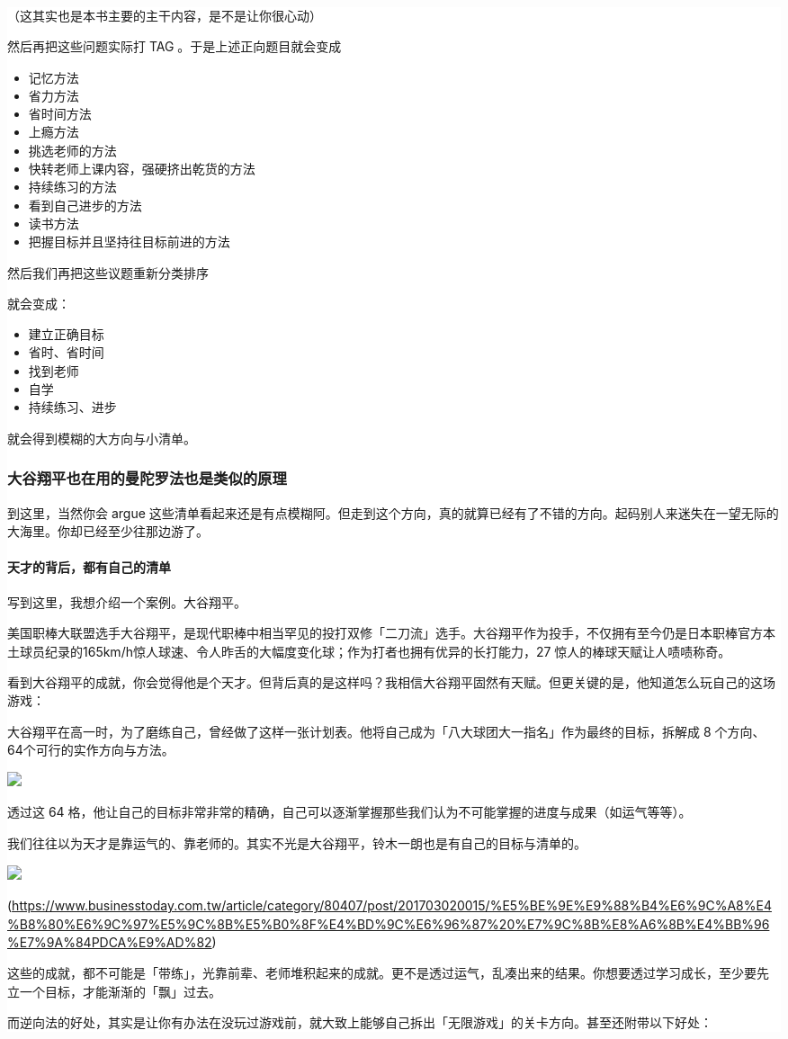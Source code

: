 （这其实也是本书主要的主干内容，是不是让你很心动）

然后再把这些问题实际打 TAG 。于是上述正向题目就会变成

- 记忆方法
- 省力方法
- 省时间方法
- 上瘾方法
- 挑选老师的方法
- 快转老师上课内容，强硬挤出乾货的方法
- 持续练习的方法
- 看到自己进步的方法
- 读书方法
- 把握目标并且坚持往目标前进的方法

然后我们再把这些议题重新分类排序

就会变成：

- 建立正确目标
- 省时、省时间
- 找到老师
- 自学
- 持续练习、进步

就会得到模糊的大方向与小清单。


### 大谷翔平也在用的曼陀罗法也是类似的原理

到这里，当然你会 argue 这些清单看起来还是有点模糊阿。但走到这个方向，真的就算已经有了不错的方向。起码别人来迷失在一望无际的大海里。你却已经至少往那边游了。

#### 天才的背后，都有自己的清单

写到这里，我想介绍一个案例。大谷翔平。

美国职棒大联盟选手大谷翔平，是现代职棒中相当罕见的投打双修「二刀流」选手。大谷翔平作为投手，不仅拥有至今仍是日本职棒官方本土球员纪录的165km/h惊人球速、令人昨舌的大幅度变化球；作为打者也拥有优异的长打能力，27 惊人的棒球天赋让人啧啧称奇。

看到大谷翔平的成就，你会觉得他是个天才。但背后真的是这样吗？我相信大谷翔平固然有天赋。但更关键的是，他知道怎么玩自己的这场游戏：

大谷翔平在高一时，为了磨练自己，曾经做了这样一张计划表。他将自己成为「八大球团大一指名」作为最终的目标，拆解成 8 个方向、64个可行的实作方向与方法。

![](images/20211023164123.png)

透过这 64 格，他让自己的目标非常非常的精确，自己可以逐渐掌握那些我们认为不可能掌握的进度与成果（如运气等等）。

我们往往以为天才是靠运气的、靠老师的。其实不光是大谷翔平，铃木一朗也是有自己的目标与清单的。

![](images/20211026104531.png)

(https://www.businesstoday.com.tw/article/category/80407/post/201703020015/%E5%BE%9E%E9%88%B4%E6%9C%A8%E4%B8%80%E6%9C%97%E5%9C%8B%E5%B0%8F%E4%BD%9C%E6%96%87%20%E7%9C%8B%E8%A6%8B%E4%BB%96%E7%9A%84PDCA%E9%AD%82)

这些的成就，都不可能是「带练」，光靠前辈、老师堆积起来的成就。更不是透过运气，乱凑出来的结果。你想要透过学习成长，至少要先立一个目标，才能渐渐的「飘」过去。

而逆向法的好处，其实是让你有办法在没玩过游戏前，就大致上能够自己拆出「无限游戏」的关卡方向。甚至还附带以下好处：
